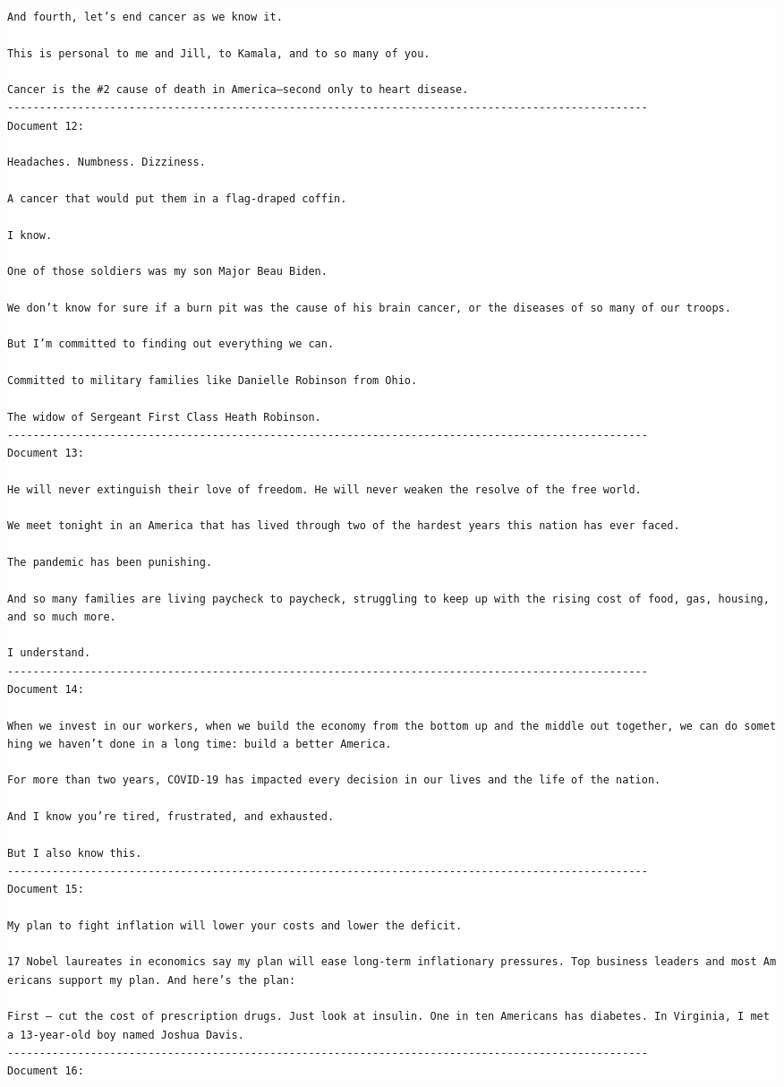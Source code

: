     And fourth, let’s end cancer as we know it. 
    
    This is personal to me and Jill, to Kamala, and to so many of you. 
    
    Cancer is the #2 cause of death in America–second only to heart disease.
    ----------------------------------------------------------------------------------------------------
    Document 12:
    
    Headaches. Numbness. Dizziness. 
    
    A cancer that would put them in a flag-draped coffin. 
    
    I know. 
    
    One of those soldiers was my son Major Beau Biden. 
    
    We don’t know for sure if a burn pit was the cause of his brain cancer, or the diseases of so many of our troops. 
    
    But I’m committed to finding out everything we can. 
    
    Committed to military families like Danielle Robinson from Ohio. 
    
    The widow of Sergeant First Class Heath Robinson.
    ----------------------------------------------------------------------------------------------------
    Document 13:
    
    He will never extinguish their love of freedom. He will never weaken the resolve of the free world. 
    
    We meet tonight in an America that has lived through two of the hardest years this nation has ever faced. 
    
    The pandemic has been punishing. 
    
    And so many families are living paycheck to paycheck, struggling to keep up with the rising cost of food, gas, housing, and so much more. 
    
    I understand.
    ----------------------------------------------------------------------------------------------------
    Document 14:
    
    When we invest in our workers, when we build the economy from the bottom up and the middle out together, we can do something we haven’t done in a long time: build a better America. 
    
    For more than two years, COVID-19 has impacted every decision in our lives and the life of the nation. 
    
    And I know you’re tired, frustrated, and exhausted. 
    
    But I also know this.
    ----------------------------------------------------------------------------------------------------
    Document 15:
    
    My plan to fight inflation will lower your costs and lower the deficit. 
    
    17 Nobel laureates in economics say my plan will ease long-term inflationary pressures. Top business leaders and most Americans support my plan. And here’s the plan: 
    
    First – cut the cost of prescription drugs. Just look at insulin. One in ten Americans has diabetes. In Virginia, I met a 13-year-old boy named Joshua Davis.
    ----------------------------------------------------------------------------------------------------
    Document 16:
    